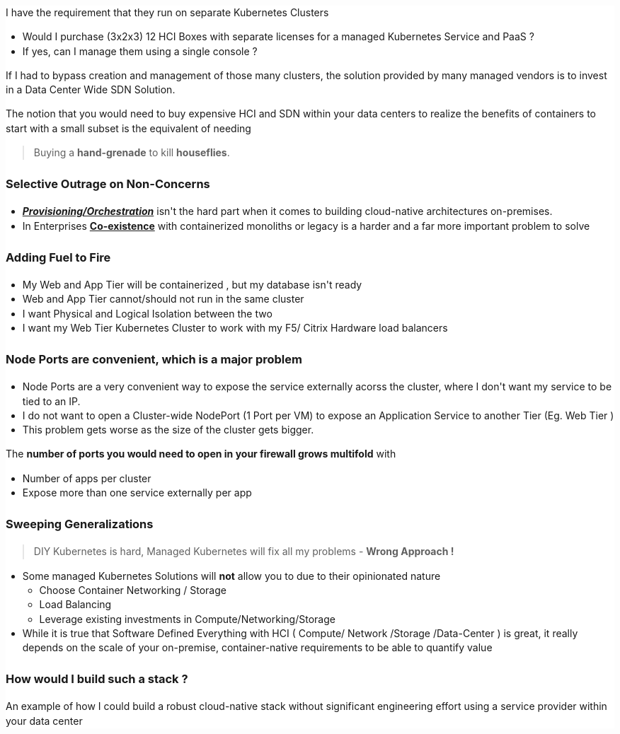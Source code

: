   I have the requirement that they run on separate Kubernetes Clusters
  * Would I purchase (3x2x3) 12 HCI Boxes with separate licenses for a managed Kubernetes Service and PaaS ?
  * If yes, can I manage them using a single console ?

If I had to bypass creation and management of those many clusters, the solution provided by many managed vendors is to invest in a Data Center Wide SDN Solution.

The notion that you would need to buy expensive HCI and SDN within your data centers to realize the benefits of containers to start with a small subset is the equivalent of needing

> Buying a **hand-grenade** to kill **houseflies**.

### Selective Outrage on Non-Concerns

* **<u>_Provisioning/Orchestration_</u>** isn't the hard part when it comes to building cloud-native architectures on-premises.
* In Enterprises **<u>Co-existence</u>** with containerized monoliths or legacy is a harder and a far more important problem to solve

### Adding Fuel to Fire

* My Web and App Tier will be containerized , but my database isn't ready
* Web and App Tier cannot/should not run in the same cluster
* I want Physical and Logical Isolation between the two
* I want my Web Tier Kubernetes Cluster to work with my F5/ Citrix Hardware load balancers

### Node Ports are convenient, which is a major problem

* Node Ports are a very convenient way to expose the service externally acorss the cluster, where I don't want my service to be tied to an IP.
* I do not want to open a Cluster-wide NodePort (1 Port per VM) to expose an Application Service to another Tier (Eg. Web Tier )
* This problem gets worse as the size of the cluster gets bigger.

The **number of ports you would need to open in your firewall grows multifold** with

* Number of apps per cluster
* Expose more than one service externally per app

### Sweeping Generalizations

> DIY Kubernetes is hard, Managed Kubernetes will fix all my problems - **Wrong Approach !**

* Some managed Kubernetes Solutions will **not** allow you to due to their opinionated nature
  * Choose Container Networking / Storage
  * Load Balancing
  * Leverage existing investments in Compute/Networking/Storage
* While it is true that Software Defined Everything with HCI ( Compute/ Network /Storage /Data-Center ) is great, it really depends on the scale of your on-premise, container-native requirements to be able to quantify value

### How would I build such a stack ?

An example of how I could build a robust cloud-native stack without significant engineering effort using a service provider within your data center
